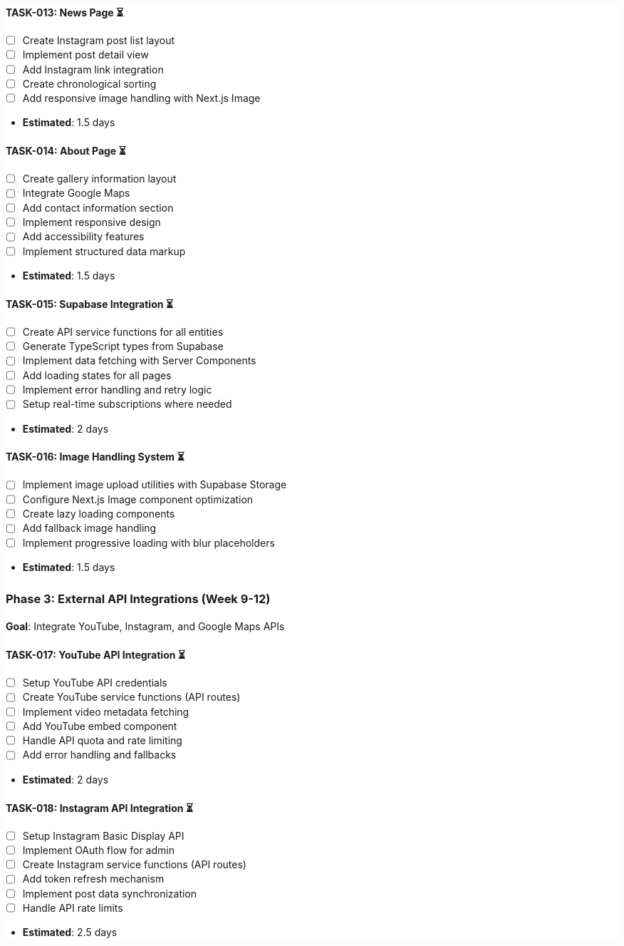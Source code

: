 #### TASK-013: News Page ⏳
- [ ] Create Instagram post list layout
- [ ] Implement post detail view
- [ ] Add Instagram link integration
- [ ] Create chronological sorting
- [ ] Add responsive image handling with Next.js Image
- **Estimated**: 1.5 days

#### TASK-014: About Page ⏳
- [ ] Create gallery information layout
- [ ] Integrate Google Maps
- [ ] Add contact information section
- [ ] Implement responsive design
- [ ] Add accessibility features
- [ ] Implement structured data markup
- **Estimated**: 1.5 days

#### TASK-015: Supabase Integration ⏳
- [ ] Create API service functions for all entities
- [ ] Generate TypeScript types from Supabase
- [ ] Implement data fetching with Server Components
- [ ] Add loading states for all pages
- [ ] Implement error handling and retry logic
- [ ] Setup real-time subscriptions where needed
- **Estimated**: 2 days

#### TASK-016: Image Handling System ⏳
- [ ] Implement image upload utilities with Supabase Storage
- [ ] Configure Next.js Image component optimization
- [ ] Create lazy loading components
- [ ] Add fallback image handling
- [ ] Implement progressive loading with blur placeholders
- **Estimated**: 1.5 days

### Phase 3: External API Integrations (Week 9-12)
**Goal**: Integrate YouTube, Instagram, and Google Maps APIs

#### TASK-017: YouTube API Integration ⏳
- [ ] Setup YouTube API credentials
- [ ] Create YouTube service functions (API routes)
- [ ] Implement video metadata fetching
- [ ] Add YouTube embed component
- [ ] Handle API quota and rate limiting
- [ ] Add error handling and fallbacks
- **Estimated**: 2 days

#### TASK-018: Instagram API Integration ⏳
- [ ] Setup Instagram Basic Display API
- [ ] Implement OAuth flow for admin
- [ ] Create Instagram service functions (API routes)
- [ ] Add token refresh mechanism
- [ ] Implement post data synchronization
- [ ] Handle API rate limits
- **Estimated**: 2.5 days
